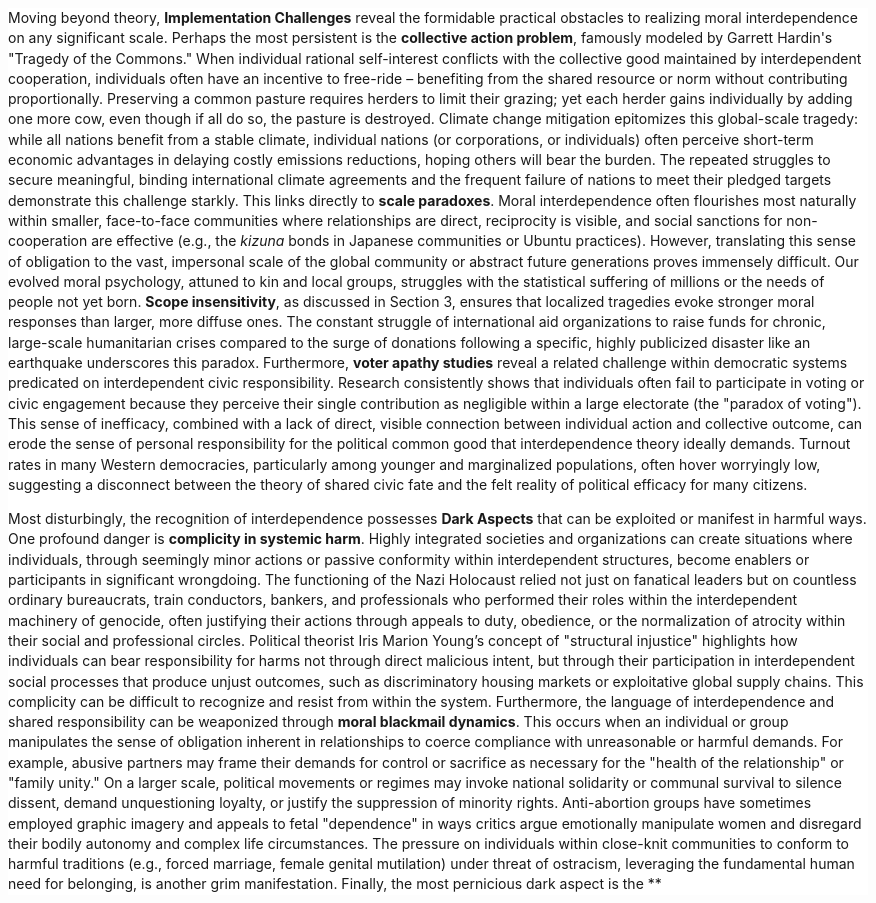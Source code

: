 Moving beyond theory, **Implementation Challenges** reveal the formidable practical obstacles to realizing moral interdependence on any significant scale. Perhaps the most persistent is the **collective action problem**, famously modeled by Garrett Hardin's "Tragedy of the Commons." When individual rational self-interest conflicts with the collective good maintained by interdependent cooperation, individuals often have an incentive to free-ride – benefiting from the shared resource or norm without contributing proportionally. Preserving a common pasture requires herders to limit their grazing; yet each herder gains individually by adding one more cow, even though if all do so, the pasture is destroyed. Climate change mitigation epitomizes this global-scale tragedy: while all nations benefit from a stable climate, individual nations (or corporations, or individuals) often perceive short-term economic advantages in delaying costly emissions reductions, hoping others will bear the burden. The repeated struggles to secure meaningful, binding international climate agreements and the frequent failure of nations to meet their pledged targets demonstrate this challenge starkly. This links directly to **scale paradoxes**. Moral interdependence often flourishes most naturally within smaller, face-to-face communities where relationships are direct, reciprocity is visible, and social sanctions for non-cooperation are effective (e.g., the *kizuna* bonds in Japanese communities or Ubuntu practices). However, translating this sense of obligation to the vast, impersonal scale of the global community or abstract future generations proves immensely difficult. Our evolved moral psychology, attuned to kin and local groups, struggles with the statistical suffering of millions or the needs of people not yet born. **Scope insensitivity**, as discussed in Section 3, ensures that localized tragedies evoke stronger moral responses than larger, more diffuse ones. The constant struggle of international aid organizations to raise funds for chronic, large-scale humanitarian crises compared to the surge of donations following a specific, highly publicized disaster like an earthquake underscores this paradox. Furthermore, **voter apathy studies** reveal a related challenge within democratic systems predicated on interdependent civic responsibility. Research consistently shows that individuals often fail to participate in voting or civic engagement because they perceive their single contribution as negligible within a large electorate (the "paradox of voting"). This sense of inefficacy, combined with a lack of direct, visible connection between individual action and collective outcome, can erode the sense of personal responsibility for the political common good that interdependence theory ideally demands. Turnout rates in many Western democracies, particularly among younger and marginalized populations, often hover worryingly low, suggesting a disconnect between the theory of shared civic fate and the felt reality of political efficacy for many citizens.

Most disturbingly, the recognition of interdependence possesses **Dark Aspects** that can be exploited or manifest in harmful ways. One profound danger is **complicity in systemic harm**. Highly integrated societies and organizations can create situations where individuals, through seemingly minor actions or passive conformity within interdependent structures, become enablers or participants in significant wrongdoing. The functioning of the Nazi Holocaust relied not just on fanatical leaders but on countless ordinary bureaucrats, train conductors, bankers, and professionals who performed their roles within the interdependent machinery of genocide, often justifying their actions through appeals to duty, obedience, or the normalization of atrocity within their social and professional circles. Political theorist Iris Marion Young’s concept of "structural injustice" highlights how individuals can bear responsibility for harms not through direct malicious intent, but through their participation in interdependent social processes that produce unjust outcomes, such as discriminatory housing markets or exploitative global supply chains. This complicity can be difficult to recognize and resist from within the system. Furthermore, the language of interdependence and shared responsibility can be weaponized through **moral blackmail dynamics**. This occurs when an individual or group manipulates the sense of obligation inherent in relationships to coerce compliance with unreasonable or harmful demands. For example, abusive partners may frame their demands for control or sacrifice as necessary for the "health of the relationship" or "family unity." On a larger scale, political movements or regimes may invoke national solidarity or communal survival to silence dissent, demand unquestioning loyalty, or justify the suppression of minority rights. Anti-abortion groups have sometimes employed graphic imagery and appeals to fetal "dependence" in ways critics argue emotionally manipulate women and disregard their bodily autonomy and complex life circumstances. The pressure on individuals within close-knit communities to conform to harmful traditions (e.g., forced marriage, female genital mutilation) under threat of ostracism, leveraging the fundamental human need for belonging, is another grim manifestation. Finally, the most pernicious dark aspect is the **
